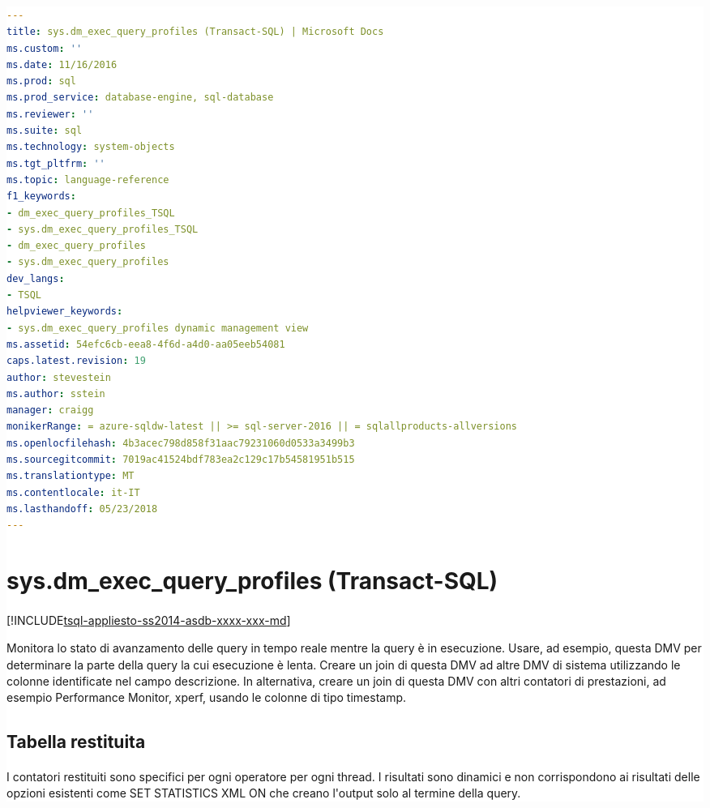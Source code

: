 ```yaml
---
title: sys.dm_exec_query_profiles (Transact-SQL) | Microsoft Docs
ms.custom: ''
ms.date: 11/16/2016
ms.prod: sql
ms.prod_service: database-engine, sql-database
ms.reviewer: ''
ms.suite: sql
ms.technology: system-objects
ms.tgt_pltfrm: ''
ms.topic: language-reference
f1_keywords:
- dm_exec_query_profiles_TSQL
- sys.dm_exec_query_profiles_TSQL
- dm_exec_query_profiles
- sys.dm_exec_query_profiles
dev_langs:
- TSQL
helpviewer_keywords:
- sys.dm_exec_query_profiles dynamic management view
ms.assetid: 54efc6cb-eea8-4f6d-a4d0-aa05eeb54081
caps.latest.revision: 19
author: stevestein
ms.author: sstein
manager: craigg
monikerRange: = azure-sqldw-latest || >= sql-server-2016 || = sqlallproducts-allversions
ms.openlocfilehash: 4b3acec798d858f31aac79231060d0533a3499b3
ms.sourcegitcommit: 7019ac41524bdf783ea2c129c17b54581951b515
ms.translationtype: MT
ms.contentlocale: it-IT
ms.lasthandoff: 05/23/2018
---
```

# <a name="sysdmexecqueryprofiles-transact-sql"></a>sys.dm_exec_query_profiles (Transact-SQL)
[!INCLUDE[tsql-appliesto-ss2014-asdb-xxxx-xxx-md](../../includes/tsql-appliesto-ss2014-asdb-xxxx-xxx-md.md)]

  Monitora lo stato di avanzamento delle query in tempo reale mentre la query è in esecuzione. Usare, ad esempio, questa DMV per determinare la parte della query la cui esecuzione è lenta. Creare un join di questa DMV ad altre DMV di sistema utilizzando le colonne identificate nel campo descrizione. In alternativa, creare un join di questa DMV con altri contatori di prestazioni, ad esempio Performance Monitor, xperf, usando le colonne di tipo timestamp.  
  
## <a name="table-returned"></a>Tabella restituita  
 I contatori restituiti sono specifici per ogni operatore per ogni thread. I risultati sono dinamici e non corrispondono ai risultati delle opzioni esistenti come SET STATISTICS XML ON che creano l'output solo al termine della query.  
  